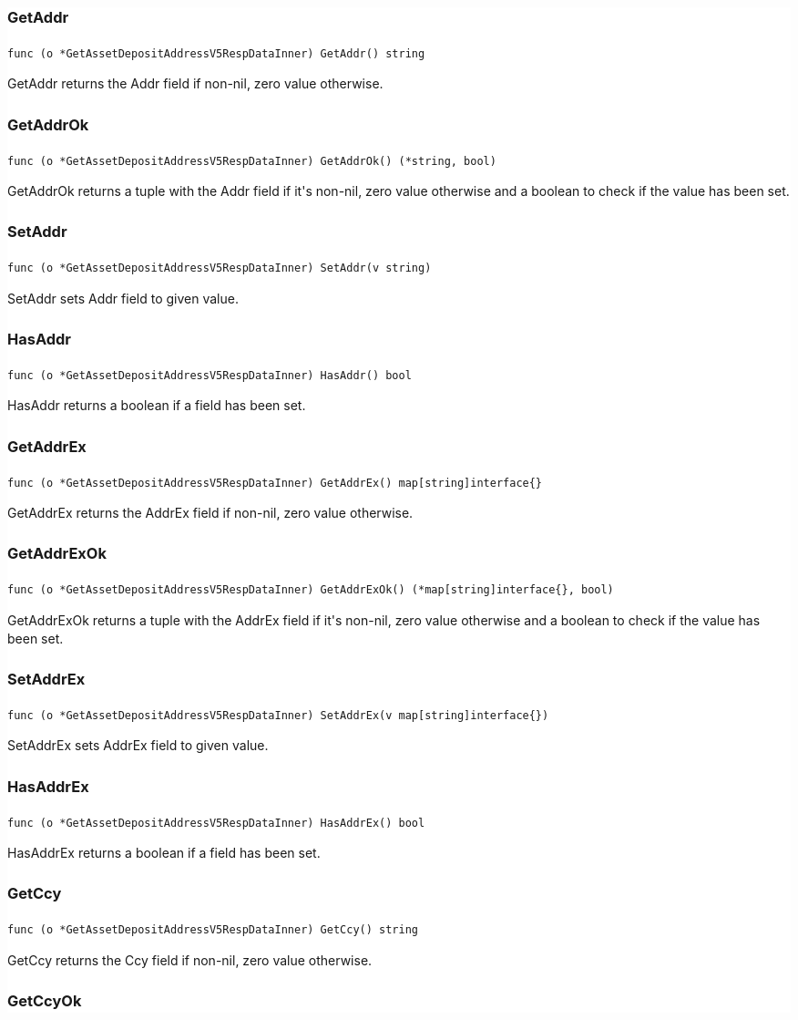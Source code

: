 ### GetAddr

`func (o *GetAssetDepositAddressV5RespDataInner) GetAddr() string`

GetAddr returns the Addr field if non-nil, zero value otherwise.

### GetAddrOk

`func (o *GetAssetDepositAddressV5RespDataInner) GetAddrOk() (*string, bool)`

GetAddrOk returns a tuple with the Addr field if it's non-nil, zero value otherwise
and a boolean to check if the value has been set.

### SetAddr

`func (o *GetAssetDepositAddressV5RespDataInner) SetAddr(v string)`

SetAddr sets Addr field to given value.

### HasAddr

`func (o *GetAssetDepositAddressV5RespDataInner) HasAddr() bool`

HasAddr returns a boolean if a field has been set.

### GetAddrEx

`func (o *GetAssetDepositAddressV5RespDataInner) GetAddrEx() map[string]interface{}`

GetAddrEx returns the AddrEx field if non-nil, zero value otherwise.

### GetAddrExOk

`func (o *GetAssetDepositAddressV5RespDataInner) GetAddrExOk() (*map[string]interface{}, bool)`

GetAddrExOk returns a tuple with the AddrEx field if it's non-nil, zero value otherwise
and a boolean to check if the value has been set.

### SetAddrEx

`func (o *GetAssetDepositAddressV5RespDataInner) SetAddrEx(v map[string]interface{})`

SetAddrEx sets AddrEx field to given value.

### HasAddrEx

`func (o *GetAssetDepositAddressV5RespDataInner) HasAddrEx() bool`

HasAddrEx returns a boolean if a field has been set.

### GetCcy

`func (o *GetAssetDepositAddressV5RespDataInner) GetCcy() string`

GetCcy returns the Ccy field if non-nil, zero value otherwise.

### GetCcyOk
